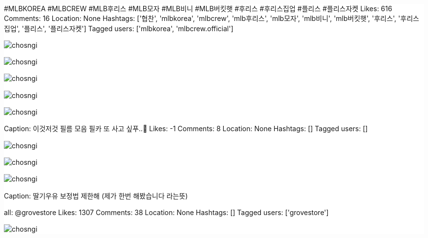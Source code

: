 #MLBKOREA
#MLBCREW
#MLB후리스
#MLB모자
#MLB비니
#MLB버킷햇
#후리스
#후리스집업
#플리스
#플리스자켓
Likes: 616
Comments: 16
Location: None
Hashtags: ['협찬', 'mlbkorea', 'mlbcrew', 'mlb후리스', 'mlb모자', 'mlb비니', 'mlb버킷햇', '후리스', '후리스집업', '플리스', '플리스자켓']
Tagged users: ['mlbkorea', 'mlbcrew.official']

![chosngi](https://scontent-ssn1-1.cdninstagram.com/v/t51.2885-15/315761241_814515376520922_7468107189904748749_n.jpg?stp=dst-jpg_e35_s1080x1080&_nc_ht=scontent-ssn1-1.cdninstagram.com&_nc_cat=106&_nc_ohc=voEcBof6-e4AX8PWKJ7&edm=APU89FABAAAA&ccb=7-5&oh=00_AfBHwz8mUUnCcaciAdGbcV3FyU3A6lyynhxwLUodv-Agfw&oe=6438DCAD&_nc_sid=86f79a)

![chosngi](https://scontent-ssn1-1.cdninstagram.com/v/t51.2885-15/316119128_166151469435373_2962684984803366957_n.jpg?stp=dst-jpg_e35_s1080x1080&_nc_ht=scontent-ssn1-1.cdninstagram.com&_nc_cat=101&_nc_ohc=Bo0XrRqz-T0AX_SWXBq&edm=APU89FABAAAA&ccb=7-5&oh=00_AfByUcwYPjnDJAMvq5G-yv6XdsOF1KQ17Lhj_xgnmDY7WA&oe=64393798&_nc_sid=86f79a)

![chosngi](https://scontent-ssn1-1.cdninstagram.com/v/t51.2885-15/315958859_200235572463405_7891998067944738366_n.jpg?stp=dst-jpg_e35_s1080x1080&_nc_ht=scontent-ssn1-1.cdninstagram.com&_nc_cat=109&_nc_ohc=mJ3kyHY7lIwAX-g9TjY&edm=APU89FABAAAA&ccb=7-5&oh=00_AfAazUABTHwoc8rO8Q_ZKoz3Y9fXh0IFuUXVFN_TBcl2jw&oe=6438E5C2&_nc_sid=86f79a)

![chosngi](https://scontent-ssn1-1.cdninstagram.com/v/t51.2885-15/316062393_3375017726157627_4073847818267506680_n.jpg?stp=dst-jpg_e35_s1080x1080&_nc_ht=scontent-ssn1-1.cdninstagram.com&_nc_cat=103&_nc_ohc=E4bkEcdDQ7gAX-ZO9uo&edm=APU89FABAAAA&ccb=7-5&oh=00_AfDU6W9diRtPmiq8a4qX9-rCWW4Pda2qglm3nXOJLom9_A&oe=64382CE1&_nc_sid=86f79a)

![chosngi](https://scontent-ssn1-1.cdninstagram.com/v/t51.2885-15/315979464_1390419828155882_1510975216711685132_n.jpg?stp=dst-jpg_e35_s1080x1080&_nc_ht=scontent-ssn1-1.cdninstagram.com&_nc_cat=102&_nc_ohc=P_E7MCMsEQMAX_3AEzF&edm=APU89FABAAAA&ccb=7-5&oh=00_AfDpgkrF2I6iXhAuqZX4mpYskpYvkQQncgS6Zr6CV_GxIQ&oe=6438F4C7&_nc_sid=86f79a)

Caption: 이것저것 필름 모음 
필카 또 사고 싶푸..💭
Likes: -1
Comments: 8
Location: None
Hashtags: []
Tagged users: []

![chosngi](https://scontent-ssn1-1.cdninstagram.com/v/t51.2885-15/316139128_906572610308830_3145973521078186887_n.jpg?stp=dst-jpg_e35_p1080x1080&_nc_ht=scontent-ssn1-1.cdninstagram.com&_nc_cat=110&_nc_ohc=jvsZsYLILbMAX-GgoKA&edm=APU89FABAAAA&ccb=7-5&oh=00_AfBpWGgAU3P45c3D7AT2mGrm1JHNKbB-Crs8ZMEANT7vkA&oe=64398274&_nc_sid=86f79a)

![chosngi](https://scontent-ssn1-1.cdninstagram.com/v/t51.2885-15/315737062_481576110736124_1127885180725677990_n.jpg?stp=dst-jpg_e35_p1080x1080&_nc_ht=scontent-ssn1-1.cdninstagram.com&_nc_cat=108&_nc_ohc=28L-qMgvZ8sAX8cmA9m&edm=APU89FABAAAA&ccb=7-5&oh=00_AfDx4pgnqmAEZhysNUMongqnHwewAOK-lfYkqfLAEDtcUw&oe=6439AF30&_nc_sid=86f79a)

![chosngi](https://scontent-ssn1-1.cdninstagram.com/v/t51.2885-15/316052320_663479301820873_6088294990411068054_n.jpg?stp=dst-jpg_e35_p1080x1080&_nc_ht=scontent-ssn1-1.cdninstagram.com&_nc_cat=101&_nc_ohc=D6tgRD916dwAX9YMR_a&edm=APU89FABAAAA&ccb=7-5&oh=00_AfAuXGDf4pNtmbwd9Z4xWNYvbl9zduPwrF7-zuaRT0ip-A&oe=6438E468&_nc_sid=86f79a)

Caption: 딸기우유 보정법 제한해 (제가 한번 해봤습니다 라는뜻)

all: @grovestore
Likes: 1307
Comments: 38
Location: None
Hashtags: []
Tagged users: ['grovestore']

![chosngi](https://scontent-ssn1-1.cdninstagram.com/v/t51.2885-15/315643314_1158944398351876_8756697770350698857_n.jpg?stp=dst-jpg_e35_p1080x1080&_nc_ht=scontent-ssn1-1.cdninstagram.com&_nc_cat=104&_nc_ohc=hZrafOz48KUAX8CVE04&edm=APU89FABAAAA&ccb=7-5&oh=00_AfAfBGvN4kwIhD3nx9LYB6Gi42cEAbWJayoOkNblvfjyVg&oe=64383DFF&_nc_sid=86f79a)
